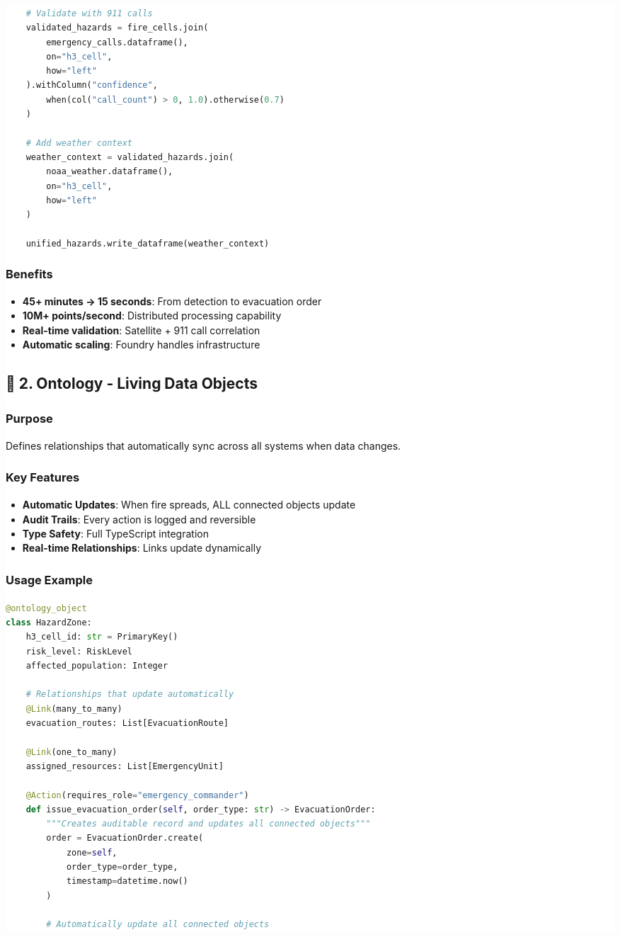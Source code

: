 ```python
    # Validate with 911 calls
    validated_hazards = fire_cells.join(
        emergency_calls.dataframe(),
        on="h3_cell",
        how="left"
    ).withColumn("confidence", 
        when(col("call_count") > 0, 1.0).otherwise(0.7)
    )
    
    # Add weather context
    weather_context = validated_hazards.join(
        noaa_weather.dataframe(),
        on="h3_cell",
        how="left"
    )
    
    unified_hazards.write_dataframe(weather_context)
```

### **Benefits**
- **45+ minutes → 15 seconds**: From detection to evacuation order
- **10M+ points/second**: Distributed processing capability
- **Real-time validation**: Satellite + 911 call correlation
- **Automatic scaling**: Foundry handles infrastructure

## 🧠 **2. Ontology - Living Data Objects**

### **Purpose**
Defines relationships that automatically sync across all systems when data changes.

### **Key Features**
- **Automatic Updates**: When fire spreads, ALL connected objects update
- **Audit Trails**: Every action is logged and reversible
- **Type Safety**: Full TypeScript integration
- **Real-time Relationships**: Links update dynamically

### **Usage Example**

```python
@ontology_object
class HazardZone:
    h3_cell_id: str = PrimaryKey()
    risk_level: RiskLevel
    affected_population: Integer
    
    # Relationships that update automatically
    @Link(many_to_many)
    evacuation_routes: List[EvacuationRoute]
    
    @Link(one_to_many)
    assigned_resources: List[EmergencyUnit]
    
    @Action(requires_role="emergency_commander")
    def issue_evacuation_order(self, order_type: str) -> EvacuationOrder:
        """Creates auditable record and updates all connected objects"""
        order = EvacuationOrder.create(
            zone=self,
            order_type=order_type,
            timestamp=datetime.now()
        )
        
        # Automatically update all connected objects
```